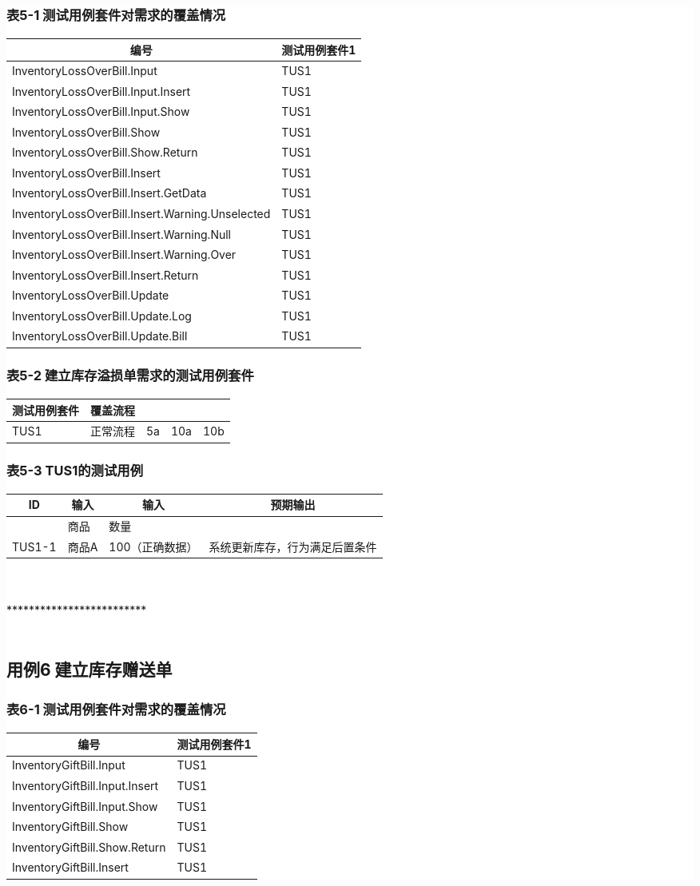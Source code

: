### 表5-1 测试用例套件对需求的覆盖情况
| 编号                                       | 测试用例套件1 |
| ---------------------------------------- | ------- |
| InventoryLossOverBill.Input              | TUS1    |
| InventoryLossOverBill.Input.Insert       | TUS1    |
| InventoryLossOverBill.Input.Show         | TUS1    |
| InventoryLossOverBill.Show               | TUS1    |
| InventoryLossOverBill.Show.Return        | TUS1    |
| InventoryLossOverBill.Insert             | TUS1    |
| InventoryLossOverBill.Insert.GetData     | TUS1    |
| InventoryLossOverBill.Insert.Warning.Unselected | TUS1    |
| InventoryLossOverBill.Insert.Warning.Null | TUS1    |
| InventoryLossOverBill.Insert.Warning.Over | TUS1    |
| InventoryLossOverBill.Insert.Return      | TUS1    |
| InventoryLossOverBill.Update             | TUS1    |
| InventoryLossOverBill.Update.Log         | TUS1    |
| InventoryLossOverBill.Update.Bill        | TUS1    |

### 表5-2 建立库存溢损单需求的测试用例套件
| 测试用例套件 | 覆盖流程 |      |      |      |
| ------ | ---- | ---- | ---- | ---- |
| TUS1   | 正常流程 | 5a   | 10a  | 10b  |

### 表5-3 TUS1的测试用例
| ID     | 输入   | 输入        | 预期输出            |
| ------ | ---- | --------- | --------------- |
|        | 商品   | 数量        |                 |
| TUS1-1 | 商品A  | 100（正确数据） | 系统更新库存，行为满足后置条件 |

<br/>
<br/>
*************************
<br/>
<br/>

## 用例6 建立库存赠送单

### 表6-1 测试用例套件对需求的覆盖情况
| 编号                                       | 测试用例套件1 |
| ---------------------------------------- | ------- |
| InventoryGiftBill.Input                  | TUS1    |
| InventoryGiftBill.Input.Insert           | TUS1    |
| InventoryGiftBill.Input.Show             | TUS1    |
| InventoryGiftBill.Show                   | TUS1    |
| InventoryGiftBill.Show.Return            | TUS1    |
| InventoryGiftBill.Insert                 | TUS1    |